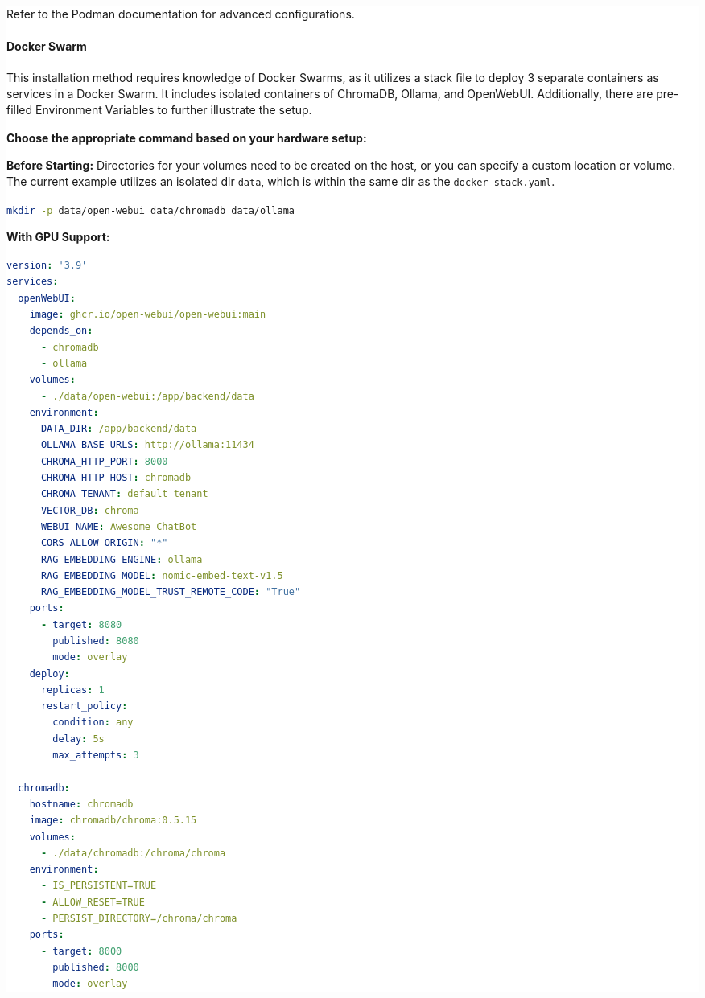 Refer to the Podman documentation for advanced configurations.

#### Docker Swarm

This installation method requires knowledge of Docker Swarms, as it utilizes a stack file to deploy 3 separate containers as services in a Docker Swarm. It includes isolated containers of ChromaDB, Ollama, and OpenWebUI. Additionally, there are pre-filled Environment Variables to further illustrate the setup.

**Choose the appropriate command based on your hardware setup:**

**Before Starting:**
Directories for your volumes need to be created on the host, or you can specify a custom location or volume. The current example utilizes an isolated dir `data`, which is within the same dir as the `docker-stack.yaml`.
```sh
mkdir -p data/open-webui data/chromadb data/ollama
```

**With GPU Support:**
```yaml
version: '3.9'
services:
  openWebUI:
    image: ghcr.io/open-webui/open-webui:main
    depends_on:
      - chromadb
      - ollama
    volumes:
      - ./data/open-webui:/app/backend/data
    environment:
      DATA_DIR: /app/backend/data
      OLLAMA_BASE_URLS: http://ollama:11434
      CHROMA_HTTP_PORT: 8000
      CHROMA_HTTP_HOST: chromadb
      CHROMA_TENANT: default_tenant
      VECTOR_DB: chroma
      WEBUI_NAME: Awesome ChatBot
      CORS_ALLOW_ORIGIN: "*"
      RAG_EMBEDDING_ENGINE: ollama
      RAG_EMBEDDING_MODEL: nomic-embed-text-v1.5
      RAG_EMBEDDING_MODEL_TRUST_REMOTE_CODE: "True"
    ports:
      - target: 8080
        published: 8080
        mode: overlay
    deploy:
      replicas: 1
      restart_policy:
        condition: any
        delay: 5s
        max_attempts: 3

  chromadb:
    hostname: chromadb
    image: chromadb/chroma:0.5.15
    volumes:
      - ./data/chromadb:/chroma/chroma
    environment:
      - IS_PERSISTENT=TRUE
      - ALLOW_RESET=TRUE
      - PERSIST_DIRECTORY=/chroma/chroma
    ports:
      - target: 8000
        published: 8000
        mode: overlay
```